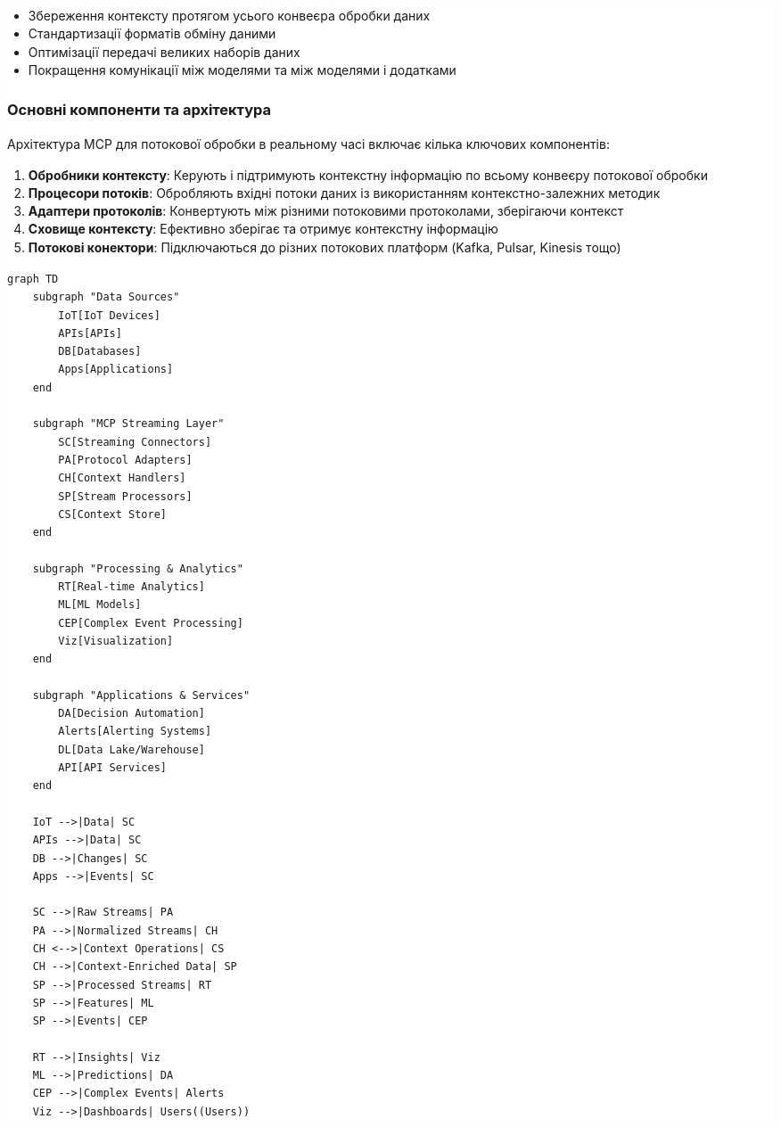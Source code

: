 - Збереження контексту протягом усього конвеєра обробки даних
- Стандартизації форматів обміну даними
- Оптимізації передачі великих наборів даних
- Покращення комунікації між моделями та між моделями і додатками

### Основні компоненти та архітектура

Архітектура MCP для потокової обробки в реальному часі включає кілька ключових компонентів:

1. **Обробники контексту**: Керують і підтримують контекстну інформацію по всьому конвеєру потокової обробки
2. **Процесори потоків**: Обробляють вхідні потоки даних із використанням контекстно-залежних методик
3. **Адаптери протоколів**: Конвертують між різними потоковими протоколами, зберігаючи контекст
4. **Сховище контексту**: Ефективно зберігає та отримує контекстну інформацію
5. **Потокові конектори**: Підключаються до різних потокових платформ (Kafka, Pulsar, Kinesis тощо)

```mermaid
graph TD
    subgraph "Data Sources"
        IoT[IoT Devices]
        APIs[APIs]
        DB[Databases]
        Apps[Applications]
    end

    subgraph "MCP Streaming Layer"
        SC[Streaming Connectors]
        PA[Protocol Adapters]
        CH[Context Handlers]
        SP[Stream Processors]
        CS[Context Store]
    end

    subgraph "Processing & Analytics"
        RT[Real-time Analytics]
        ML[ML Models]
        CEP[Complex Event Processing]
        Viz[Visualization]
    end

    subgraph "Applications & Services"
        DA[Decision Automation]
        Alerts[Alerting Systems]
        DL[Data Lake/Warehouse]
        API[API Services]
    end

    IoT -->|Data| SC
    APIs -->|Data| SC
    DB -->|Changes| SC
    Apps -->|Events| SC
    
    SC -->|Raw Streams| PA
    PA -->|Normalized Streams| CH
    CH <-->|Context Operations| CS
    CH -->|Context-Enriched Data| SP
    SP -->|Processed Streams| RT
    SP -->|Features| ML
    SP -->|Events| CEP
    
    RT -->|Insights| Viz
    ML -->|Predictions| DA
    CEP -->|Complex Events| Alerts
    Viz -->|Dashboards| Users((Users))
```